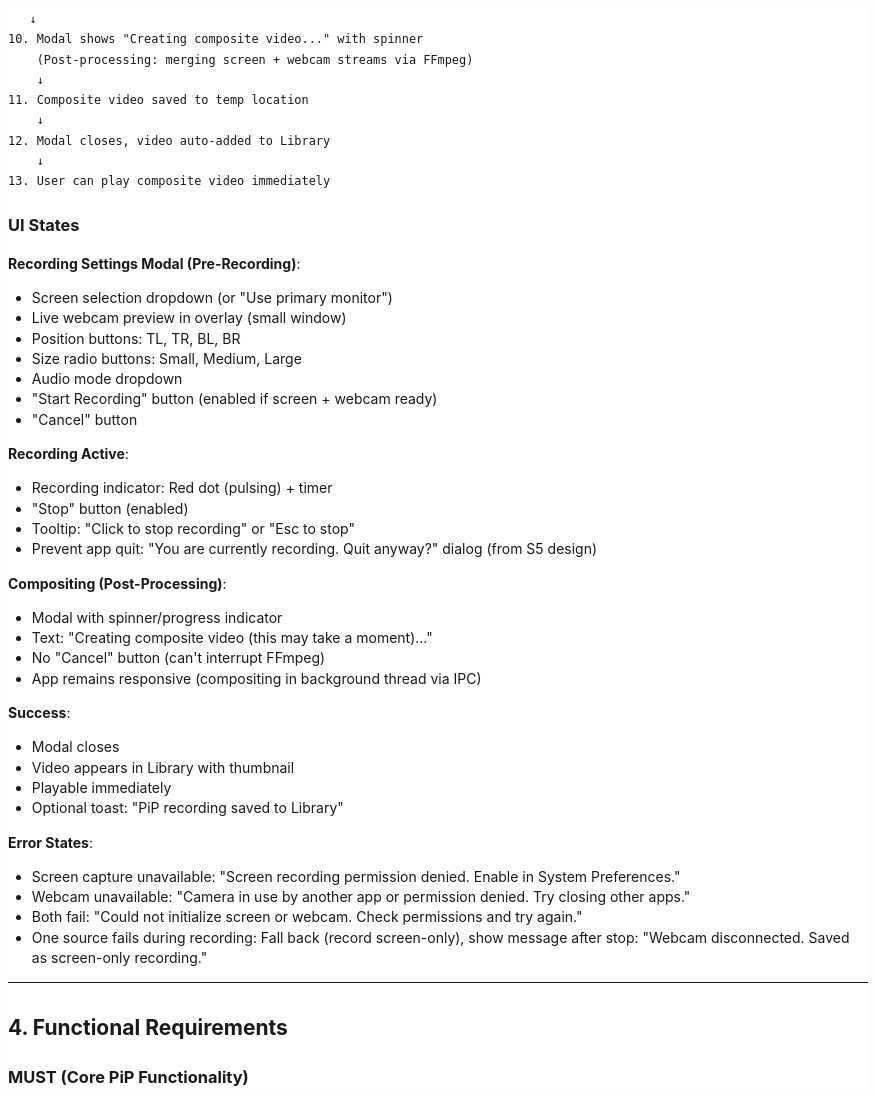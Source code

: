 ```
   ↓
10. Modal shows "Creating composite video..." with spinner
    (Post-processing: merging screen + webcam streams via FFmpeg)
    ↓
11. Composite video saved to temp location
    ↓
12. Modal closes, video auto-added to Library
    ↓
13. User can play composite video immediately
```

### UI States

**Recording Settings Modal (Pre-Recording)**:
- Screen selection dropdown (or "Use primary monitor")
- Live webcam preview in overlay (small window)
- Position buttons: TL, TR, BL, BR
- Size radio buttons: Small, Medium, Large
- Audio mode dropdown
- "Start Recording" button (enabled if screen + webcam ready)
- "Cancel" button

**Recording Active**:
- Recording indicator: Red dot (pulsing) + timer
- "Stop" button (enabled)
- Tooltip: "Click to stop recording" or "Esc to stop"
- Prevent app quit: "You are currently recording. Quit anyway?" dialog (from S5 design)

**Compositing (Post-Processing)**:
- Modal with spinner/progress indicator
- Text: "Creating composite video (this may take a moment)..."
- No "Cancel" button (can't interrupt FFmpeg)
- App remains responsive (compositing in background thread via IPC)

**Success**:
- Modal closes
- Video appears in Library with thumbnail
- Playable immediately
- Optional toast: "PiP recording saved to Library"

**Error States**:
- Screen capture unavailable: "Screen recording permission denied. Enable in System Preferences."
- Webcam unavailable: "Camera in use by another app or permission denied. Try closing other apps."
- Both fail: "Could not initialize screen or webcam. Check permissions and try again."
- One source fails during recording: Fall back (record screen-only), show message after stop: "Webcam disconnected. Saved as screen-only recording."

---

## 4. Functional Requirements

### MUST (Core PiP Functionality)
